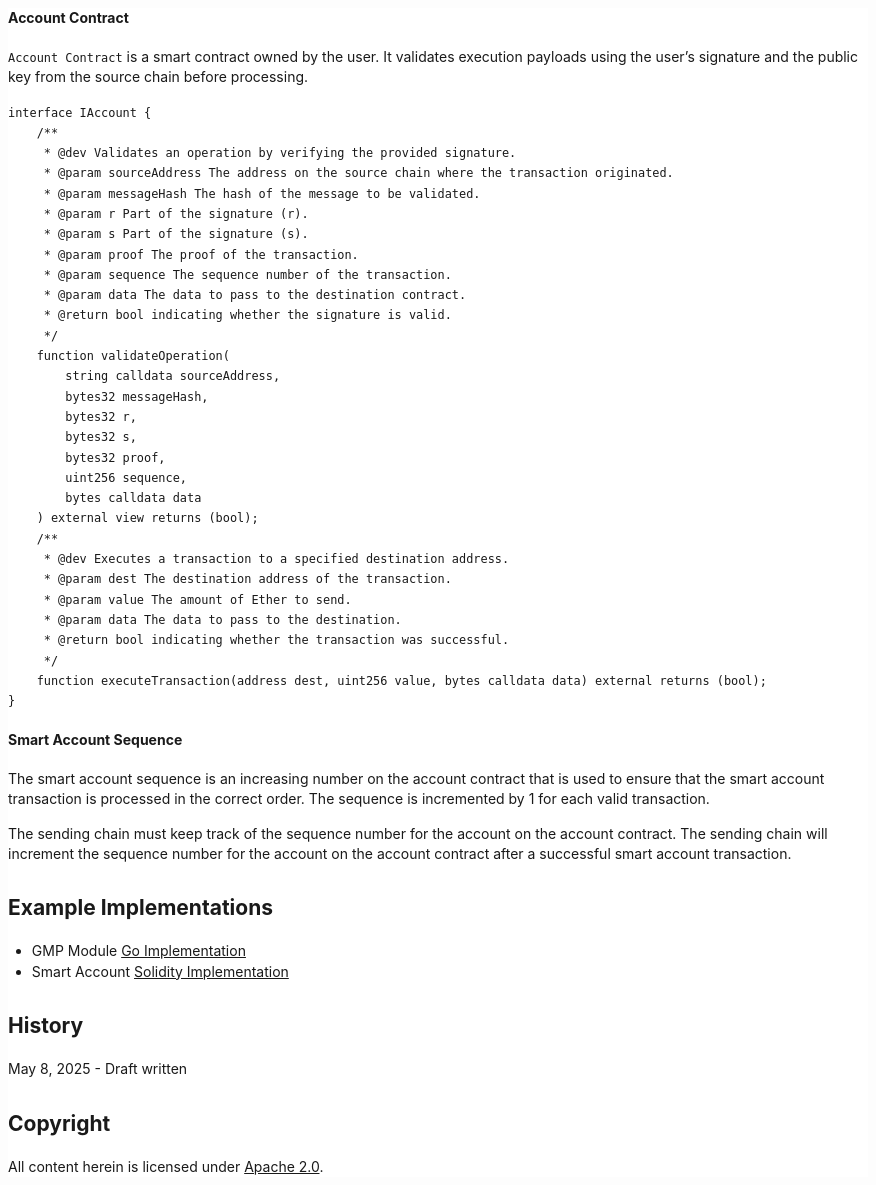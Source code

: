 #### Account Contract

`Account Contract` is a smart contract owned by the user. It validates execution payloads using the user’s signature and the public key from the source chain before processing.

```solidity
interface IAccount {
    /**
     * @dev Validates an operation by verifying the provided signature.
     * @param sourceAddress The address on the source chain where the transaction originated.
     * @param messageHash The hash of the message to be validated.
     * @param r Part of the signature (r).
     * @param s Part of the signature (s).
     * @param proof The proof of the transaction.
     * @param sequence The sequence number of the transaction.
     * @param data The data to pass to the destination contract.
     * @return bool indicating whether the signature is valid.
     */
    function validateOperation(
        string calldata sourceAddress,
        bytes32 messageHash,
        bytes32 r,
        bytes32 s,
        bytes32 proof,
        uint256 sequence,
        bytes calldata data
    ) external view returns (bool);
    /**
     * @dev Executes a transaction to a specified destination address.
     * @param dest The destination address of the transaction.
     * @param value The amount of Ether to send.
     * @param data The data to pass to the destination.
     * @return bool indicating whether the transaction was successful.
     */
    function executeTransaction(address dest, uint256 value, bytes calldata data) external returns (bool);
}
```

#### Smart Account Sequence

The smart account sequence is an increasing number on the account contract that is used to ensure that the smart account transaction is processed in the correct order. The sequence is incremented by 1 for each valid transaction.

The sending chain must keep track of the sequence number for the account on the account contract. The sending chain will increment the sequence number for the account on the account contract after a successful smart account transaction.

## Example Implementations

- GMP Module [Go Implementation](https://github.com/s16rv/sourdough/tree/main/x/gmp)
- Smart Account [Solidity Implementation](https://github.com/s16rv/sourdough-solidity-contracts/tree/main/contracts/smart-account)

## History

May 8, 2025 - Draft written

## Copyright

All content herein is licensed under [Apache 2.0](https://www.apache.org/licenses/LICENSE-2.0).
